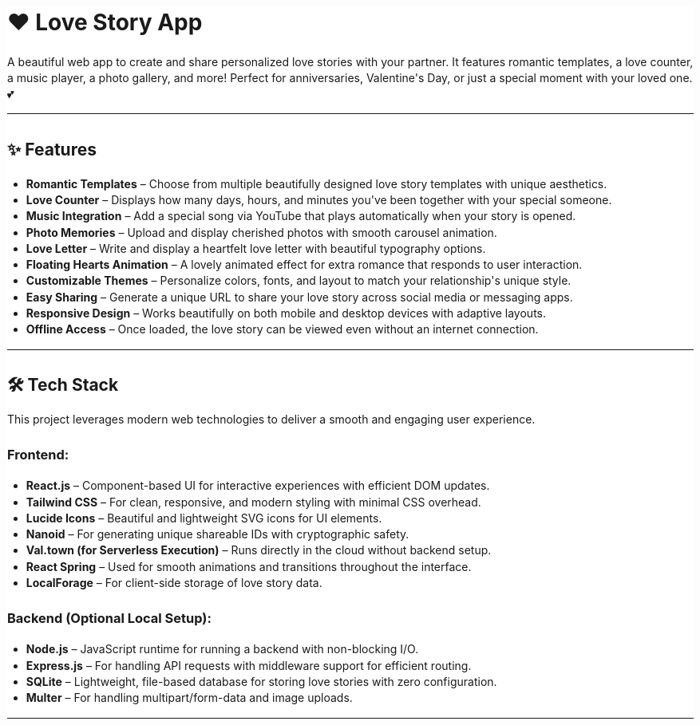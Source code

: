 # ❤️ Love Story App

A beautiful web app to create and share personalized love stories with your partner. It features romantic templates, a love counter, a music player, a photo gallery, and more! Perfect for anniversaries, Valentine's Day, or just a special moment with your loved one. 💕

---

## ✨ Features
- **Romantic Templates** – Choose from multiple beautifully designed love story templates with unique aesthetics.
- **Love Counter** – Displays how many days, hours, and minutes you've been together with your special someone.
- **Music Integration** – Add a special song via YouTube that plays automatically when your story is opened.
- **Photo Memories** – Upload and display cherished photos with smooth carousel animation.
- **Love Letter** – Write and display a heartfelt love letter with beautiful typography options.
- **Floating Hearts Animation** – A lovely animated effect for extra romance that responds to user interaction.
- **Customizable Themes** – Personalize colors, fonts, and layout to match your relationship's unique style.
- **Easy Sharing** – Generate a unique URL to share your love story across social media or messaging apps.
- **Responsive Design** – Works beautifully on both mobile and desktop devices with adaptive layouts.
- **Offline Access** – Once loaded, the love story can be viewed even without an internet connection.

---

## 🛠️ Tech Stack
This project leverages modern web technologies to deliver a smooth and engaging user experience.

### **Frontend:**
- **React.js** – Component-based UI for interactive experiences with efficient DOM updates.
- **Tailwind CSS** – For clean, responsive, and modern styling with minimal CSS overhead.
- **Lucide Icons** – Beautiful and lightweight SVG icons for UI elements.
- **Nanoid** – For generating unique shareable IDs with cryptographic safety.
- **Val.town (for Serverless Execution)** – Runs directly in the cloud without backend setup.
- **React Spring** – Used for smooth animations and transitions throughout the interface.
- **LocalForage** – For client-side storage of love story data.

### **Backend (Optional Local Setup):**
- **Node.js** – JavaScript runtime for running a backend with non-blocking I/O.
- **Express.js** – For handling API requests with middleware support for efficient routing.
- **SQLite** – Lightweight, file-based database for storing love stories with zero configuration.
- **Multer** – For handling multipart/form-data and image uploads.

---
